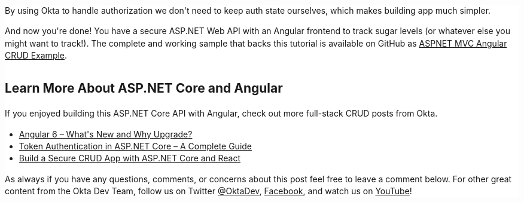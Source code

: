 By using Okta to handle authorization we don't need to keep auth state ourselves, which makes building app much simpler.

And now you're done! You have a secure ASP.NET Web API with an Angular frontend to track sugar levels (or whatever else you might want to track!). The complete and working sample that backs this tutorial is available on GitHub as [ASPNET MVC Angular CRUD Example](https://github.com/oktadeveloper/aspnet-mvc-angular-crud-example).

## Learn More About ASP.NET Core and Angular

If you enjoyed building this ASP.NET Core API with Angular, check out more full-stack CRUD posts from Okta.

- [Angular 6 – What's New and Why Upgrade?](https://developer.okta.com/blog/2018/05/09/upgrade-to-angular-6)
- [Token Authentication in ASP.NET Core – A Complete Guide](https://developer.okta.com/blog/2018/03/23/token-authentication-aspnetcore-complete-guide)
- [Build a Secure CRUD App with ASP.NET Core and React](https://developer.okta.com/blog/2018/07/02/build-a-secure-crud-app-with-aspnetcore-and-react)

As always if you have any questions, comments, or concerns about this post feel free to leave a comment below. For other great content from the Okta Dev Team, follow us on Twitter [@OktaDev](https://twitter.com/oktadev), [Facebook](https://www.facebook.com/oktadevelopers/), and watch us on [YouTube](https://www.youtube.com/channel/UC5AMiWqFVFxF1q9Ya1FuZ_Q)!
